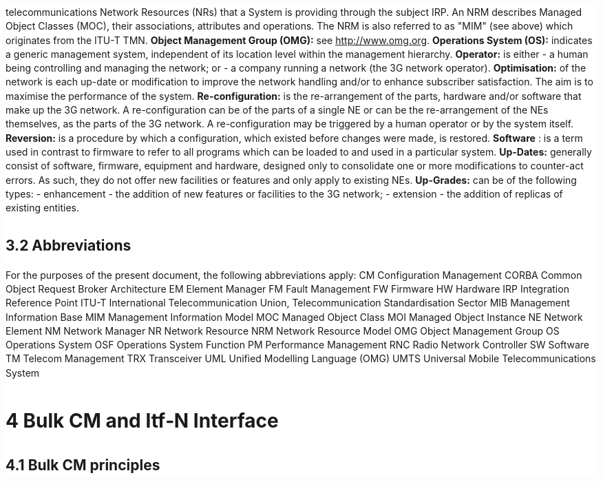 telecommunications Network Resources (NRs) that a System is providing through
the subject IRP. An NRM describes Managed Object Classes (MOC), their
associations, attributes and operations. The NRM is also referred to as
\"MIM\" (see above) which originates from the ITU-T TMN.
**Object Management Group (OMG):** see http://www.omg.org.
**Operations System (OS):** indicates a generic management system, independent
of its location level within the management hierarchy.
**Operator:** is either
\- a human being controlling and managing the network; or
\- a company running a network (the 3G network operator).
**Optimisation:** of the network is each up-date or modification to improve
the network handling and/or to enhance subscriber satisfaction. The aim is to
maximise the performance of the system.
**Re-configuration:** is the re-arrangement of the parts, hardware and/or
software that make up the 3G network. A re-configuration can be of the parts
of a single NE or can be the re-arrangement of the NEs themselves, as the
parts of the 3G network. A re-configuration may be triggered by a human
operator or by the system itself.
**Reversion:** is a procedure by which a configuration, which existed before
changes were made, is restored.
**Software** : is a term used in contrast to firmware to refer to all programs
which can be loaded to and used in a particular system.
**Up-Dates:** generally consist of software, firmware, equipment and hardware,
designed only to consolidate one or more modifications to counter-act errors.
As such, they do not offer new facilities or features and only apply to
existing NEs.
**Up-Grades:** can be of the following types:
\- enhancement - the addition of new features or facilities to the 3G network;
\- extension - the addition of replicas of existing entities.
## 3.2 Abbreviations
For the purposes of the present document, the following abbreviations apply:
CM Configuration Management
CORBA Common Object Request Broker Architecture
EM Element Manager
FM Fault Management
FW Firmware
HW Hardware
IRP Integration Reference Point
ITU-T International Telecommunication Union, Telecommunication Standardisation
Sector
MIB Management Information Base
MIM Management Information Model
MOC Managed Object Class
MOI Managed Object Instance
NE Network Element
NM Network Manager
NR Network Resource
NRM Network Resource Model
OMG Object Management Group
OS Operations System
OSF Operations System Function
PM Performance Management
RNC Radio Network Controller
SW Software
TM Telecom Management
TRX Transceiver
UML Unified Modelling Language (OMG)
UMTS Universal Mobile Telecommunications System
# 4 Bulk CM and Itf‑N Interface
## 4.1 Bulk CM principles